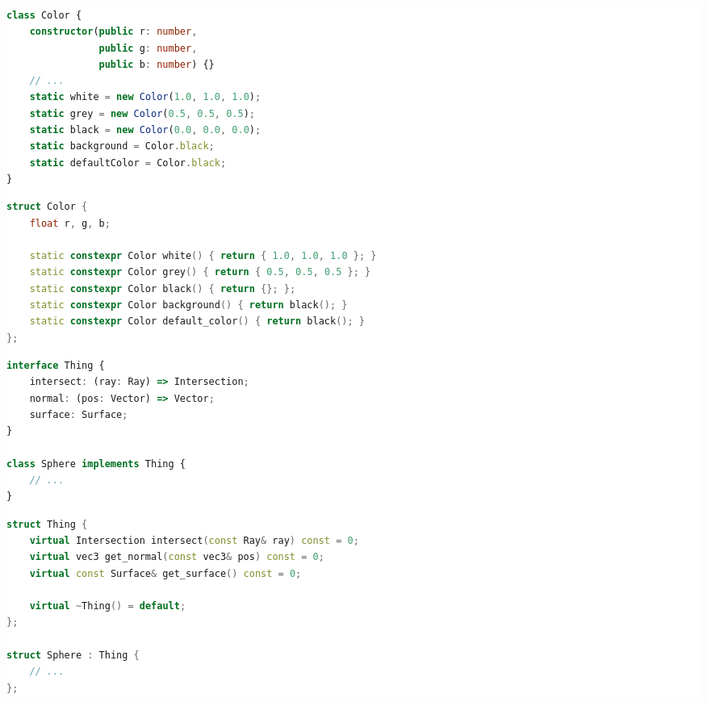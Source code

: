 
```ts
class Color {
    constructor(public r: number,
                public g: number,
                public b: number) {}
    // ...
    static white = new Color(1.0, 1.0, 1.0);
    static grey = new Color(0.5, 0.5, 0.5);
    static black = new Color(0.0, 0.0, 0.0);
    static background = Color.black;
    static defaultColor = Color.black;
}
```


```cpp
struct Color {
    float r, g, b;

    static constexpr Color white() { return { 1.0, 1.0, 1.0 }; }
    static constexpr Color grey() { return { 0.5, 0.5, 0.5 }; }
    static constexpr Color black() { return {}; };
    static constexpr Color background() { return black(); }
    static constexpr Color default_color() { return black(); }
};
```


```ts
interface Thing {
    intersect: (ray: Ray) => Intersection;
    normal: (pos: Vector) => Vector;
    surface: Surface;
}

class Sphere implements Thing {
    // ...
}
```


```cpp
struct Thing {
    virtual Intersection intersect(const Ray& ray) const = 0;
    virtual vec3 get_normal(const vec3& pos) const = 0;
    virtual const Surface& get_surface() const = 0;

    virtual ~Thing() = default;
};

struct Sphere : Thing {
    // ...
};
```
